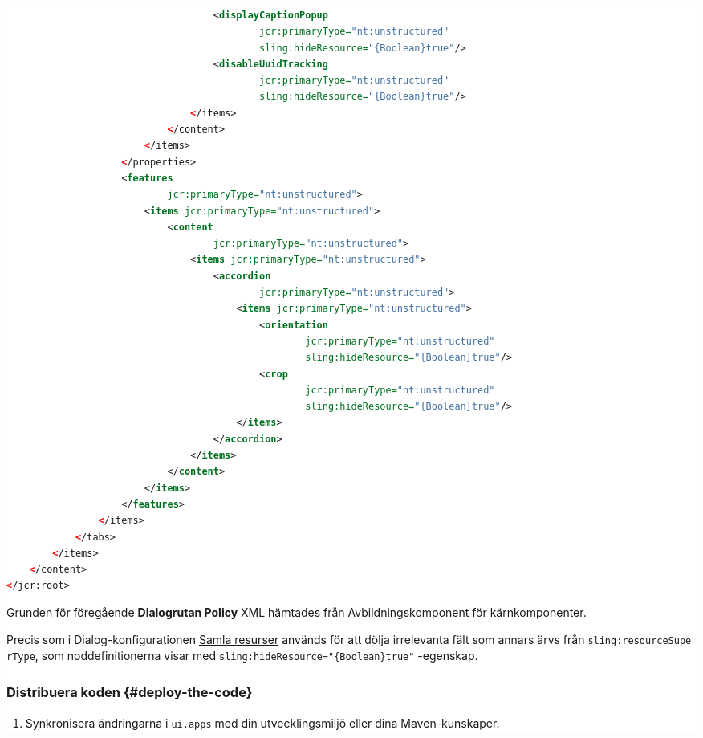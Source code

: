    ```xml
                                       <displayCaptionPopup
                                               jcr:primaryType="nt:unstructured"
                                               sling:hideResource="{Boolean}true"/>
                                       <disableUuidTracking
                                               jcr:primaryType="nt:unstructured"
                                               sling:hideResource="{Boolean}true"/>
                                   </items>
                               </content>
                           </items>
                       </properties>
                       <features
                               jcr:primaryType="nt:unstructured">
                           <items jcr:primaryType="nt:unstructured">
                               <content
                                       jcr:primaryType="nt:unstructured">
                                   <items jcr:primaryType="nt:unstructured">
                                       <accordion
                                               jcr:primaryType="nt:unstructured">
                                           <items jcr:primaryType="nt:unstructured">
                                               <orientation
                                                       jcr:primaryType="nt:unstructured"
                                                       sling:hideResource="{Boolean}true"/>
                                               <crop
                                                       jcr:primaryType="nt:unstructured"
                                                       sling:hideResource="{Boolean}true"/>
                                           </items>
                                       </accordion>
                                   </items>
                               </content>
                           </items>
                       </features>
                   </items>
               </tabs>
           </items>
       </content>
   </jcr:root>
   ```

   Grunden för föregående **Dialogrutan Policy** XML hämtades från [Avbildningskomponent för kärnkomponenter](https://github.com/adobe/aem-core-wcm-components/blob/master/content/src/content/jcr_root/apps/core/wcm/components/image/v2/image/_cq_design_dialog/.content.xml).

   Precis som i Dialog-konfigurationen [Samla resurser](https://sling.apache.org/documentation/bundles/resource-merger.html) används för att dölja irrelevanta fält som annars ärvs från `sling:resourceSuperType`, som noddefinitionerna visar med `sling:hideResource="{Boolean}true"` -egenskap.

### Distribuera koden {#deploy-the-code}

1. Synkronisera ändringarna i `ui.apps` med din utvecklingsmiljö eller dina Maven-kunskaper.
